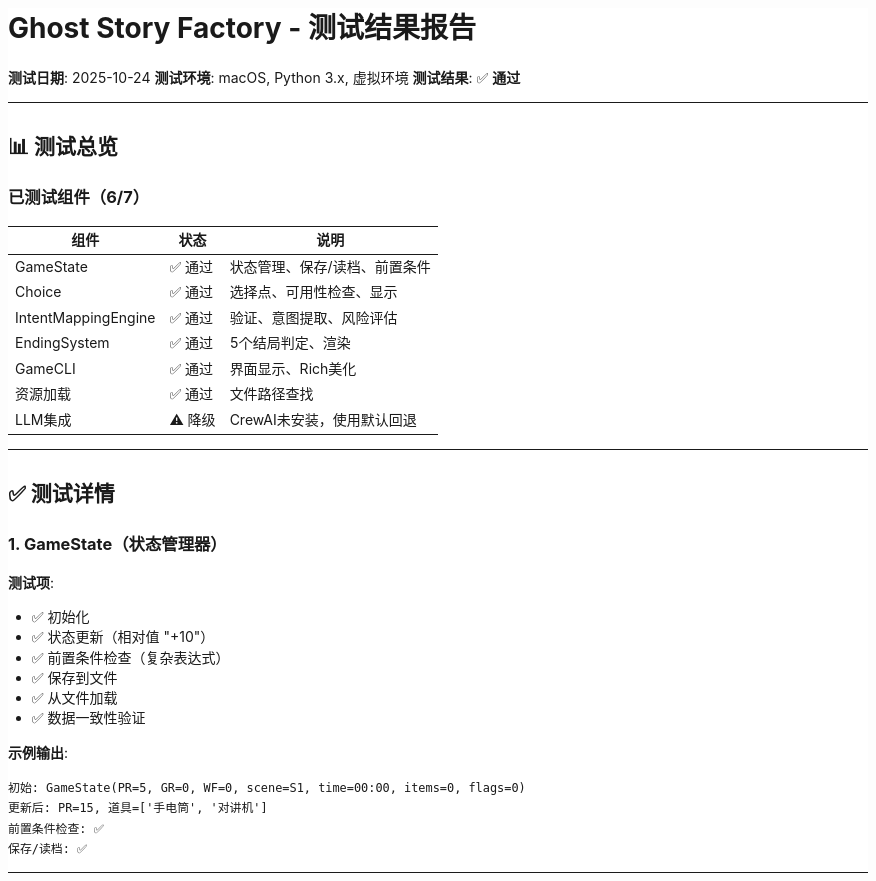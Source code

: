 # Ghost Story Factory - 测试结果报告

**测试日期**: 2025-10-24
**测试环境**: macOS, Python 3.x, 虚拟环境
**测试结果**: ✅ **通过**

---

## 📊 测试总览

### 已测试组件（6/7）

| 组件 | 状态 | 说明 |
|------|------|------|
| GameState | ✅ 通过 | 状态管理、保存/读档、前置条件 |
| Choice | ✅ 通过 | 选择点、可用性检查、显示 |
| IntentMappingEngine | ✅ 通过 | 验证、意图提取、风险评估 |
| EndingSystem | ✅ 通过 | 5个结局判定、渲染 |
| GameCLI | ✅ 通过 | 界面显示、Rich美化 |
| 资源加载 | ✅ 通过 | 文件路径查找 |
| LLM集成 | ⚠️ 降级 | CrewAI未安装，使用默认回退 |

---

## ✅ 测试详情

### 1. GameState（状态管理器）

**测试项**:
- ✅ 初始化
- ✅ 状态更新（相对值 "+10"）
- ✅ 前置条件检查（复杂表达式）
- ✅ 保存到文件
- ✅ 从文件加载
- ✅ 数据一致性验证

**示例输出**:
```
初始: GameState(PR=5, GR=0, WF=0, scene=S1, time=00:00, items=0, flags=0)
更新后: PR=15, 道具=['手电筒', '对讲机']
前置条件检查: ✅
保存/读档: ✅
```

---
